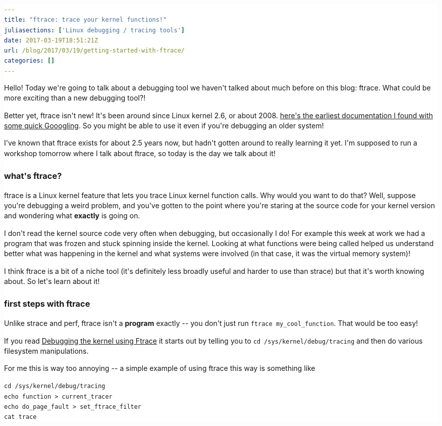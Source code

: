 ```yaml
---
title: "ftrace: trace your kernel functions!"
juliasections: ['Linux debugging / tracing tools']
date: 2017-03-19T18:51:21Z
url: /blog/2017/03/19/getting-started-with-ftrace/
categories: []
---
```


Hello! Today we're going to talk about a debugging tool we haven't talked about
much before on this blog: ftrace. What could be more exciting than a new
debugging tool?! 

Better yet, ftrace isn't new! It's been around since Linux kernel 2.6, or about 2008. 
[here's the earliest documentation I found with some quick Gooogling](https://lwn.net/Articles/290277/). 
So you might be able to use it even if you're debugging an older system!

I've known that ftrace exists for about 2.5 years now, but hadn't gotten around
to really learning it yet. I'm supposed to run a workshop tomorrow where I talk
about ftrace, so today is the day we talk about it!

### what's ftrace?

ftrace is a Linux kernel feature that lets you trace Linux kernel function
calls. Why would you want to do that? Well, suppose you're debugging a weird
problem, and you've gotten to the point where you're staring at the source code
for your kernel version and wondering what **exactly** is going on.

I don't read the kernel source code very often when debugging, but occasionally
I do! For example this week at work we had a program that was frozen and stuck
spinning inside the kernel. Looking at what functions were being called helped us
understand better what was happening in the kernel and what systems were
involved (in that case, it was the virtual memory system)!

I think ftrace is a bit of a niche tool (it's definitely less broadly useful and
harder to use than strace) but that it's worth knowing about. So let's learn
about it!

### first steps with ftrace

Unlike strace and perf, ftrace isn't a **program** exactly -- you don't
just run `ftrace my_cool_function`. That would be too easy!

If you read [Debugging the kernel using Ftrace](https://lwn.net/Articles/365835/) it 
starts out by telling you to `cd /sys/kernel/debug/tracing` and then do various
filesystem manipulations.

For me this is way too annoying -- a simple example of using ftrace this way is something like

```
cd /sys/kernel/debug/tracing
echo function > current_tracer
echo do_page_fault > set_ftrace_filter
cat trace
```
